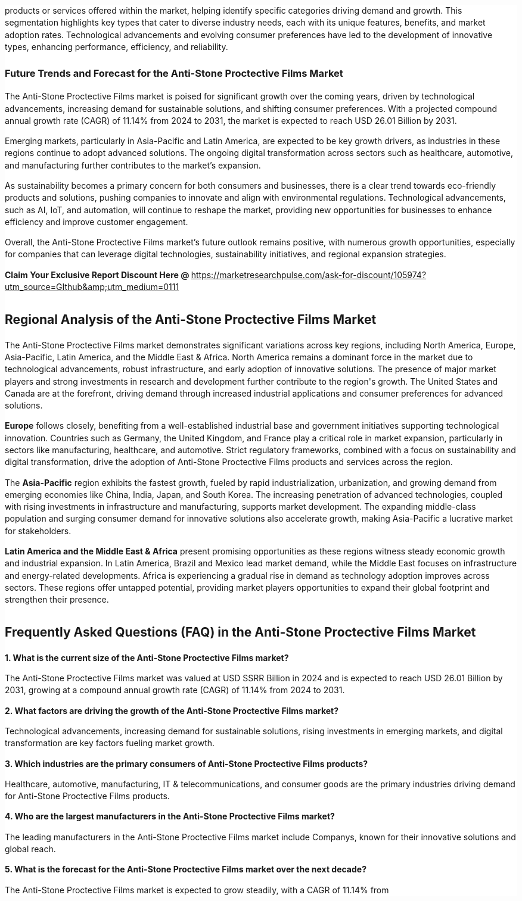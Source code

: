 products or services offered within the market, helping identify specific categories driving demand and growth. This segmentation highlights key types that cater to diverse industry needs, each with its unique features, benefits, and market adoption rates. Technological advancements and evolving consumer preferences have led to the development of innovative types, enhancing performance, efficiency, and reliability.</p><h3>Future Trends and Forecast for the Anti-Stone Proctective Films Market</h3><p>The Anti-Stone Proctective Films market is poised for significant growth over the coming years, driven by technological advancements, increasing demand for sustainable solutions, and shifting consumer preferences. With a projected compound annual growth rate (CAGR) of 11.14% from 2024 to 2031, the market is expected to reach USD 26.01 Billion by 2031.</p><p>Emerging markets, particularly in Asia-Pacific and Latin America, are expected to be key growth drivers, as industries in these regions continue to adopt advanced solutions. The ongoing digital transformation across sectors such as healthcare, automotive, and manufacturing further contributes to the market&rsquo;s expansion.</p><p>As sustainability becomes a primary concern for both consumers and businesses, there is a clear trend towards eco-friendly products and solutions, pushing companies to innovate and align with environmental regulations. Technological advancements, such as AI, IoT, and automation, will continue to reshape the market, providing new opportunities for businesses to enhance efficiency and improve customer engagement.</p><p>Overall, the Anti-Stone Proctective Films market&rsquo;s future outlook remains positive, with numerous growth opportunities, especially for companies that can leverage digital technologies, sustainability initiatives, and regional expansion strategies.</p><p><strong>Claim Your Exclusive Report Discount Here @ </strong><a href="https://marketresearchpulse.com/ask-for-discount/105974?utm_source=GIthub&amp;utm_medium=0111">https://marketresearchpulse.com/ask-for-discount/105974?utm_source=GIthub&amp;utm_medium=0111</a></p><h2><strong>Regional Analysis of the Anti-Stone Proctective Films Market</strong></h2><p>The Anti-Stone Proctective Films market demonstrates significant variations across key regions, including North America, Europe, Asia-Pacific, Latin America, and the Middle East &amp; Africa. North America remains a dominant force in the market due to technological advancements, robust infrastructure, and early adoption of innovative solutions. The presence of major market players and strong investments in research and development further contribute to the region's growth. The United States and Canada are at the forefront, driving demand through increased industrial applications and consumer preferences for advanced solutions.</p><p><strong>Europe</strong> follows closely, benefiting from a well-established industrial base and government initiatives supporting technological innovation. Countries such as Germany, the United Kingdom, and France play a critical role in market expansion, particularly in sectors like manufacturing, healthcare, and automotive. Strict regulatory frameworks, combined with a focus on sustainability and digital transformation, drive the adoption of Anti-Stone Proctective Films products and services across the region.</p><p>The <strong>Asia-Pacific</strong> region exhibits the fastest growth, fueled by rapid industrialization, urbanization, and growing demand from emerging economies like China, India, Japan, and South Korea. The increasing penetration of advanced technologies, coupled with rising investments in infrastructure and manufacturing, supports market development. The expanding middle-class population and surging consumer demand for innovative solutions also accelerate growth, making Asia-Pacific a lucrative market for stakeholders.</p><p><strong>Latin America and the Middle East &amp; Africa</strong> present promising opportunities as these regions witness steady economic growth and industrial expansion. In Latin America, Brazil and Mexico lead market demand, while the Middle East focuses on infrastructure and energy-related developments. Africa is experiencing a gradual rise in demand as technology adoption improves across sectors. These regions offer untapped potential, providing market players opportunities to expand their global footprint and strengthen their presence.</p><h2><strong>Frequently Asked Questions (FAQ) in the Anti-Stone Proctective Films Market</strong></h2><p><strong>1. What is the current size of the Anti-Stone Proctective Films market?</strong></p><p>The Anti-Stone Proctective Films market was valued at USD SSRR Billion in 2024 and is expected to reach USD 26.01 Billion by 2031, growing at a compound annual growth rate (CAGR) of 11.14% from 2024 to 2031.</p><p><strong>2. What factors are driving the growth of the Anti-Stone Proctective Films market?</strong></p><p>Technological advancements, increasing demand for sustainable solutions, rising investments in emerging markets, and digital transformation are key factors fueling market growth.</p><p><strong>3. Which industries are the primary consumers of Anti-Stone Proctective Films products?</strong></p><p>Healthcare, automotive, manufacturing, IT &amp; telecommunications, and consumer goods are the primary industries driving demand for Anti-Stone Proctective Films products.</p><p><strong>4. Who are the largest manufacturers in the Anti-Stone Proctective Films market?</strong></p><p>The leading manufacturers in the Anti-Stone Proctective Films market include Companys, known for their innovative solutions and global reach.</p><p><strong>5. What is the forecast for the Anti-Stone Proctective Films market over the next decade?</strong></p><p>The Anti-Stone Proctective Films market is expected to grow steadily, with a CAGR of 11.14% from